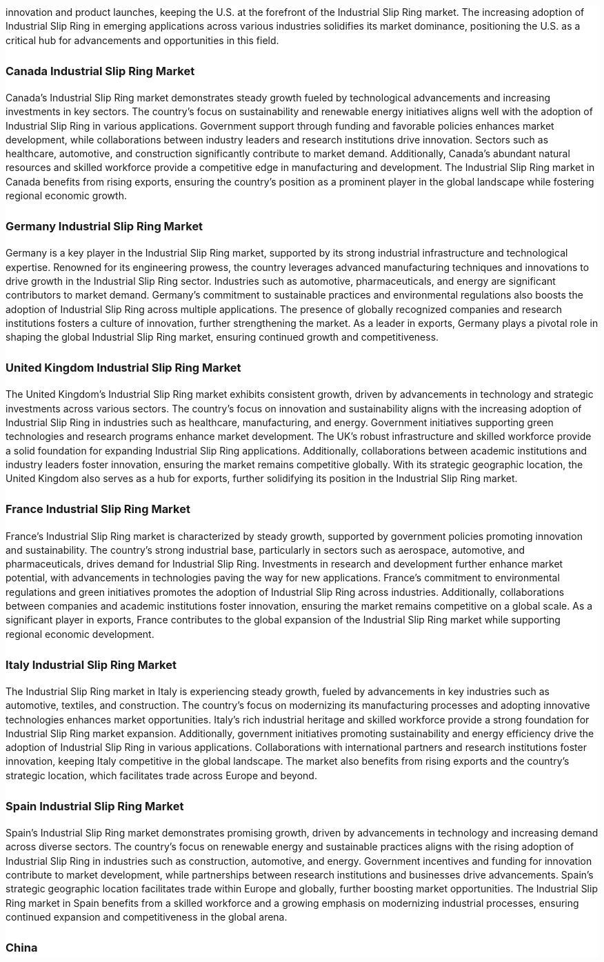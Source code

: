 innovation and product launches, keeping the U.S. at the forefront of the Industrial Slip Ring market. The increasing adoption of Industrial Slip Ring in emerging applications across various industries solidifies its market dominance, positioning the U.S. as a critical hub for advancements and opportunities in this field.</p><h3>Canada Industrial Slip Ring Market</h3><p>Canada&rsquo;s Industrial Slip Ring market demonstrates steady growth fueled by technological advancements and increasing investments in key sectors. The country&rsquo;s focus on sustainability and renewable energy initiatives aligns well with the adoption of Industrial Slip Ring in various applications. Government support through funding and favorable policies enhances market development, while collaborations between industry leaders and research institutions drive innovation. Sectors such as healthcare, automotive, and construction significantly contribute to market demand. Additionally, Canada&rsquo;s abundant natural resources and skilled workforce provide a competitive edge in manufacturing and development. The Industrial Slip Ring market in Canada benefits from rising exports, ensuring the country&rsquo;s position as a prominent player in the global landscape while fostering regional economic growth.</p><h3>Germany Industrial Slip Ring Market</h3><p>Germany is a key player in the Industrial Slip Ring market, supported by its strong industrial infrastructure and technological expertise. Renowned for its engineering prowess, the country leverages advanced manufacturing techniques and innovations to drive growth in the Industrial Slip Ring sector. Industries such as automotive, pharmaceuticals, and energy are significant contributors to market demand. Germany&rsquo;s commitment to sustainable practices and environmental regulations also boosts the adoption of Industrial Slip Ring across multiple applications. The presence of globally recognized companies and research institutions fosters a culture of innovation, further strengthening the market. As a leader in exports, Germany plays a pivotal role in shaping the global Industrial Slip Ring market, ensuring continued growth and competitiveness.</p><h3>United Kingdom Industrial Slip Ring Market</h3><p>The United Kingdom&rsquo;s Industrial Slip Ring market exhibits consistent growth, driven by advancements in technology and strategic investments across various sectors. The country&rsquo;s focus on innovation and sustainability aligns with the increasing adoption of Industrial Slip Ring in industries such as healthcare, manufacturing, and energy. Government initiatives supporting green technologies and research programs enhance market development. The UK&rsquo;s robust infrastructure and skilled workforce provide a solid foundation for expanding Industrial Slip Ring applications. Additionally, collaborations between academic institutions and industry leaders foster innovation, ensuring the market remains competitive globally. With its strategic geographic location, the United Kingdom also serves as a hub for exports, further solidifying its position in the Industrial Slip Ring market.</p><h3>France Industrial Slip Ring Market</h3><p>France&rsquo;s Industrial Slip Ring market is characterized by steady growth, supported by government policies promoting innovation and sustainability. The country&rsquo;s strong industrial base, particularly in sectors such as aerospace, automotive, and pharmaceuticals, drives demand for Industrial Slip Ring. Investments in research and development further enhance market potential, with advancements in technologies paving the way for new applications. France&rsquo;s commitment to environmental regulations and green initiatives promotes the adoption of Industrial Slip Ring across industries. Additionally, collaborations between companies and academic institutions foster innovation, ensuring the market remains competitive on a global scale. As a significant player in exports, France contributes to the global expansion of the Industrial Slip Ring market while supporting regional economic development.</p><h3>Italy Industrial Slip Ring Market</h3><p>The Industrial Slip Ring market in Italy is experiencing steady growth, fueled by advancements in key industries such as automotive, textiles, and construction. The country&rsquo;s focus on modernizing its manufacturing processes and adopting innovative technologies enhances market opportunities. Italy&rsquo;s rich industrial heritage and skilled workforce provide a strong foundation for Industrial Slip Ring market expansion. Additionally, government initiatives promoting sustainability and energy efficiency drive the adoption of Industrial Slip Ring in various applications. Collaborations with international partners and research institutions foster innovation, keeping Italy competitive in the global landscape. The market also benefits from rising exports and the country&rsquo;s strategic location, which facilitates trade across Europe and beyond.</p><h3>Spain Industrial Slip Ring Market</h3><p>Spain&rsquo;s Industrial Slip Ring market demonstrates promising growth, driven by advancements in technology and increasing demand across diverse sectors. The country&rsquo;s focus on renewable energy and sustainable practices aligns with the rising adoption of Industrial Slip Ring in industries such as construction, automotive, and energy. Government incentives and funding for innovation contribute to market development, while partnerships between research institutions and businesses drive advancements. Spain&rsquo;s strategic geographic location facilitates trade within Europe and globally, further boosting market opportunities. The Industrial Slip Ring market in Spain benefits from a skilled workforce and a growing emphasis on modernizing industrial processes, ensuring continued expansion and competitiveness in the global arena.</p><h3>China